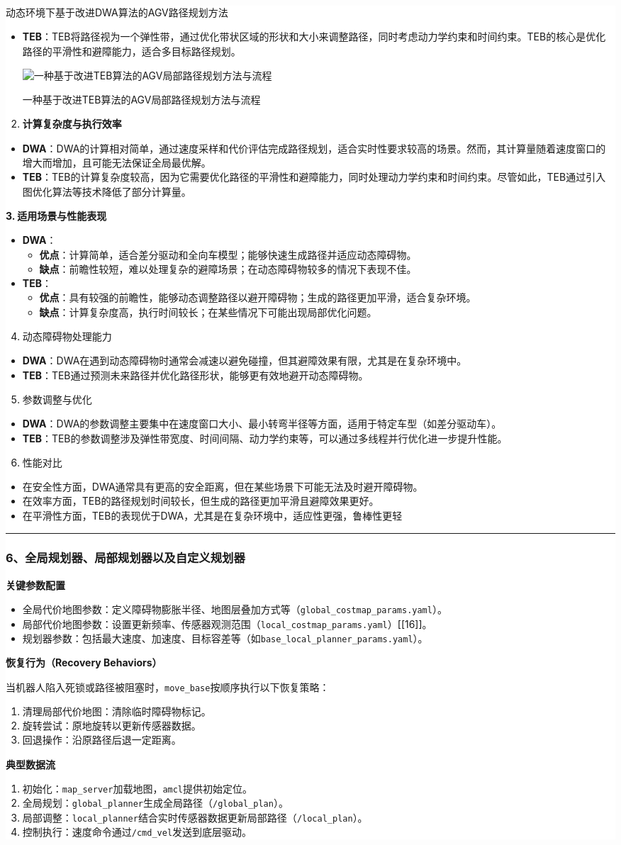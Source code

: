   动态环境下基于改进DWA算法的AGV路径规划方法

- **TEB**：TEB将路径视为一个弹性带，通过优化带状区域的形状和大小来调整路径，同时考虑动力学约束和时间约束。TEB的核心是优化路径的平滑性和避障能力，适合多目标路径规划。  

  ![一种基于改进TEB算法的AGV局部路径规划方法与流程](https://oss.metaso.cn/metaso/thumbnail/af7636f61b68eeaf23accd775905feb6.jpg)

  一种基于改进TEB算法的AGV局部路径规划方法与流程

2. **计算复杂度与执行效率**

- **DWA**：DWA的计算相对简单，通过速度采样和代价评估完成路径规划，适合实时性要求较高的场景。然而，其计算量随着速度窗口的增大而增加，且可能无法保证全局最优解。
- **TEB**：TEB的计算复杂度较高，因为它需要优化路径的平滑性和避障能力，同时处理动力学约束和时间约束。尽管如此，TEB通过引入图优化算法等技术降低了部分计算量。

**3. 适用场景与性能表现**

- **DWA**：
  - **优点**：计算简单，适合差分驱动和全向车模型；能够快速生成路径并适应动态障碍物。
  - **缺点**：前瞻性较短，难以处理复杂的避障场景；在动态障碍物较多的情况下表现不佳。
- **TEB**：
  - **优点**：具有较强的前瞻性，能够动态调整路径以避开障碍物；生成的路径更加平滑，适合复杂环境。
  - **缺点**：计算复杂度高，执行时间较长；在某些情况下可能出现局部优化问题。

4. 动态障碍物处理能力

- **DWA**：DWA在遇到动态障碍物时通常会减速以避免碰撞，但其避障效果有限，尤其是在复杂环境中。
- **TEB**：TEB通过预测未来路径并优化路径形状，能够更有效地避开动态障碍物。

5. 参数调整与优化

- **DWA**：DWA的参数调整主要集中在速度窗口大小、最小转弯半径等方面，适用于特定车型（如差分驱动车）。
- **TEB**：TEB的参数调整涉及弹性带宽度、时间间隔、动力学约束等，可以通过多线程并行优化进一步提升性能。

6. 性能对比

- 在安全性方面，DWA通常具有更高的安全距离，但在某些场景下可能无法及时避开障碍物。
- 在效率方面，TEB的路径规划时间较长，但生成的路径更加平滑且避障效果更好。
- 在平滑性方面，TEB的表现优于DWA，尤其是在复杂环境中，适应性更强，鲁棒性更轻

---

### 6、全局规划器、局部规划器以及自定义规划器

**关键参数配置**

- 全局代价地图参数：定义障碍物膨胀半径、地图层叠加方式等（`global_costmap_params.yaml`）。
- 局部代价地图参数：设置更新频率、传感器观测范围（`local_costmap_params.yaml`）[[16]]。
- 规划器参数：包括最大速度、加速度、目标容差等（如`base_local_planner_params.yaml`）。

**恢复行为（Recovery Behaviors）**

当机器人陷入死锁或路径被阻塞时，`move_base`按顺序执行以下恢复策略：

1. 清理局部代价地图：清除临时障碍物标记。
2. 旋转尝试：原地旋转以更新传感器数据。
3. 回退操作：沿原路径后退一定距离。

**典型数据流**

1. 初始化：`map_server`加载地图，`amcl`提供初始定位。
2. 全局规划：`global_planner`生成全局路径（`/global_plan`）。
3. 局部调整：`local_planner`结合实时传感器数据更新局部路径（`/local_plan`）。
4. 控制执行：速度命令通过`/cmd_vel`发送到底层驱动。
